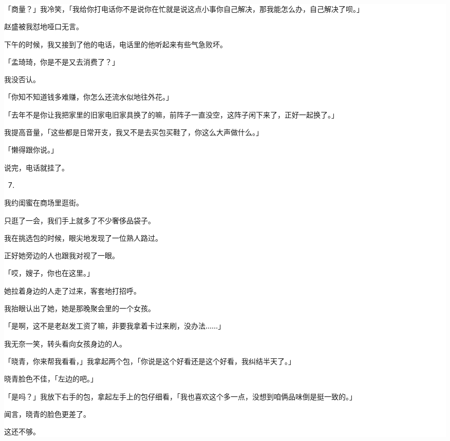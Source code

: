 「商量？」我冷笑，「我给你打电话你不是说你在忙就是说这点小事你自己解决，那我能怎么办，自己解决了呗。」


赵盛被我怼地哑口无言。


下午的时候，我又接到了他的电话，电话里的他听起来有些气急败坏。


「孟琦琦，你是不是又去消费了？」


我没否认。


「你知不知道钱多难赚，你怎么还流水似地往外花。」


「去年不是你让我把家里的旧家电旧家具换了的嘛，前阵子一直没空，这阵子闲下来了，正好一起换了。」


我提高音量，「这些都是日常开支，我又不是去买包买鞋了，你这么大声做什么。」


「懒得跟你说。」


说完，电话就挂了。


7.


我约闺蜜在商场里逛街。


只逛了一会，我们手上就多了不少奢侈品袋子。


我在挑选包的时候，眼尖地发现了一位熟人路过。


正好她旁边的人也跟我对视了一眼。


「哎，嫂子，你也在这里。」


她拉着身边的人走了过来，客套地打招呼。


我抬眼认出了她，她是那晚聚会里的一个女孩。


「是啊，这不是老赵发工资了嘛，非要我拿着卡过来刷，没办法……」


我无奈一笑，转头看向女孩身边的人。


「晓青，你来帮我看看，」我拿起两个包，「你说是这个好看还是这个好看，我纠结半天了。」


晓青脸色不佳，「左边的吧。」


「是吗？」我放下右手的包，拿起左手上的包仔细看，「我也喜欢这个多一点，没想到咱俩品味倒是挺一致的。」


闻言，晓青的脸色更差了。


这还不够。
